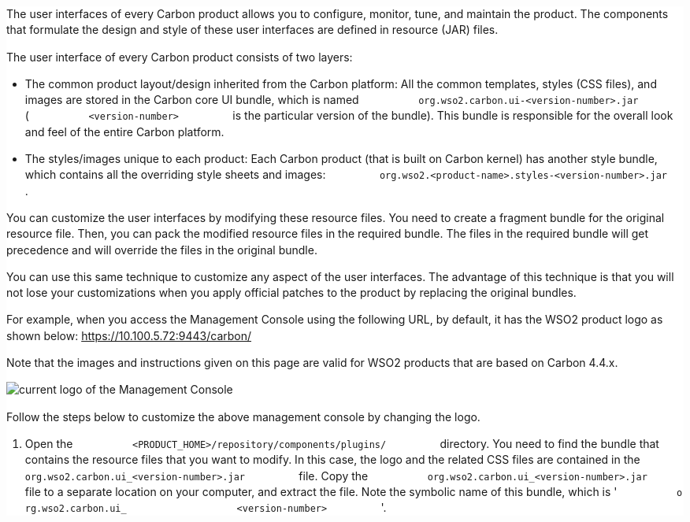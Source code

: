 The user interfaces of every Carbon product allows you to configure,
monitor, tune, and maintain the product. The components that formulate
the design and style of these user interfaces are defined in resource
(JAR) files.

The user interface of every Carbon product consists of two layers:

-   The common product layout/design inherited from the Carbon platform:
    All the common templates, styles (CSS files), and images are stored
    in the Carbon core UI bundle, which is named
    `           org.wso2.carbon.ui-<version-number>.jar          ` (
    `           <version-number>          ` is the particular version of
    the bundle). This bundle is responsible for the overall look and
    feel of the entire Carbon platform.

-   The styles/images unique to each product: Each Carbon product (that
    is built on Carbon kernel) has another style bundle, which contains
    all the overriding style sheets and images:
    `          org.wso2.<product-name>.styles-<version-number>.jar         `
    .

You can customize the user interfaces by modifying these resource files.
You need to create a fragment bundle for the original resource file.
Then, you can pack the modified resource files in the required bundle.
The files in the required bundle will get precedence and will override
the files in the original bundle.

You can use this same technique to customize any aspect of the user
interfaces. The advantage of this technique is that you will not lose
your customizations when you apply official patches to the product by
replacing the original bundles.

For example, when you access the Management Console using the following
URL, by default, it has the WSO2 product logo as shown below:
<https://10.100.5.72:9443/carbon/>

Note that the images and instructions given on this page are valid for
WSO2 products that are based on Carbon 4.4.x.

![current logo of the Management
Console](attachments/53125528/53287629.png "current logo of the Management Console")

Follow the steps below to customize the above management console by
changing the logo.

1.  Open the
    `           <PRODUCT_HOME>/repository/components/plugins/          `
    directory. You need to find the bundle that contains the resource
    files that you want to modify. In this case, the logo and the
    related CSS files are contained in the
    `           org.wso2.carbon.ui_<version-number>.jar          `
    file. Copy the
    `           org.wso2.carbon.ui_<version-number>.jar          ` file
    to a separate location on your computer, and extract the file. Note
    the symbolic name of this bundle, which is '
    `           org.wso2.carbon.ui_          `
    `           <version-number>          ` '.
